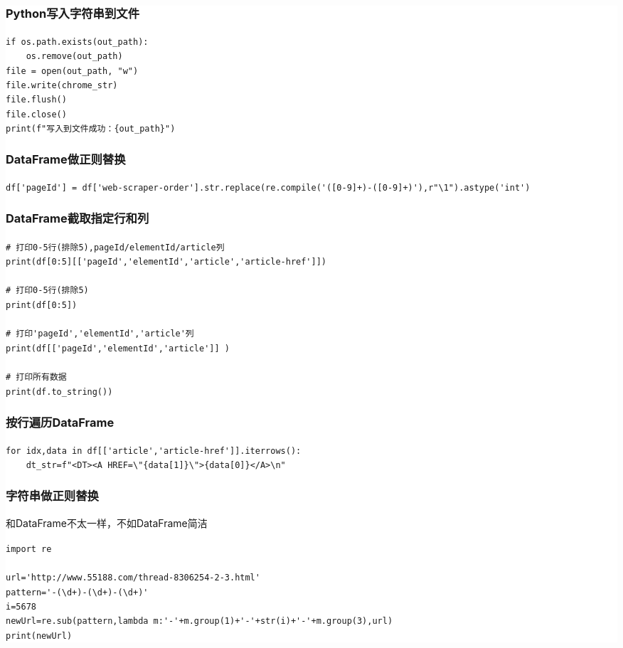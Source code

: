 ### Python写入字符串到文件

```
if os.path.exists(out_path):
    os.remove(out_path)
file = open(out_path, "w")                                                    
file.write(chrome_str)                                                  
file.flush()
file.close()
print(f"写入到文件成功：{out_path}")
```

### DataFrame做正则替换

```
df['pageId'] = df['web-scraper-order'].str.replace(re.compile('([0-9]+)-([0-9]+)'),r"\1").astype('int')
```

### DataFrame截取指定行和列

```
# 打印0-5行(排除5),pageId/elementId/article列
print(df[0:5][['pageId','elementId','article','article-href']])

# 打印0-5行(排除5)
print(df[0:5])

# 打印'pageId','elementId','article'列
print(df[['pageId','elementId','article']] )

# 打印所有数据
print(df.to_string())
```

### 按行遍历DataFrame

```
for idx,data in df[['article','article-href']].iterrows():
    dt_str=f"<DT><A HREF=\"{data[1]}\">{data[0]}</A>\n"
```

### 字符串做正则替换

和DataFrame不太一样，不如DataFrame简洁

```
import re

url='http://www.55188.com/thread-8306254-2-3.html'
pattern='-(\d+)-(\d+)-(\d+)'
i=5678
newUrl=re.sub(pattern,lambda m:'-'+m.group(1)+'-'+str(i)+'-'+m.group(3),url)
print(newUrl)
```
